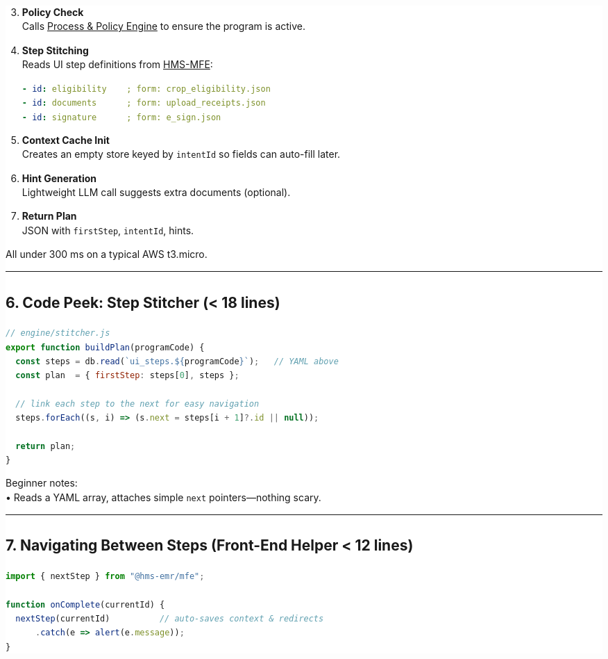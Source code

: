 3. **Policy Check**  
   Calls [Process & Policy Engine](03_process___policy_engine_.md) to ensure the program is active.

4. **Step Stitching**  
   Reads UI step definitions from [HMS-MFE](10_modular_front_end_library__hms_mfe__.md):

   ```yaml
   - id: eligibility    ; form: crop_eligibility.json
   - id: documents      ; form: upload_receipts.json
   - id: signature      ; form: e_sign.json
   ```

5. **Context Cache Init**  
   Creates an empty store keyed by `intentId` so fields can auto-fill later.

6. **Hint Generation**  
   Lightweight LLM call suggests extra documents (optional).

7. **Return Plan**  
   JSON with `firstStep`, `intentId`, hints.

All under 300 ms on a typical AWS t3.micro.

---

## 6. Code Peek: Step Stitcher (< 18 lines)

```js
// engine/stitcher.js
export function buildPlan(programCode) {
  const steps = db.read(`ui_steps.${programCode}`);   // YAML above
  const plan  = { firstStep: steps[0], steps };

  // link each step to the next for easy navigation
  steps.forEach((s, i) => (s.next = steps[i + 1]?.id || null));

  return plan;
}
```

Beginner notes:  
• Reads a YAML array, attaches simple `next` pointers—nothing scary.

---

## 7. Navigating Between Steps (Front-End Helper < 12 lines)

```jsx
import { nextStep } from "@hms-emr/mfe";

function onComplete(currentId) {
  nextStep(currentId)          // auto-saves context & redirects
      .catch(e => alert(e.message));
}
```
